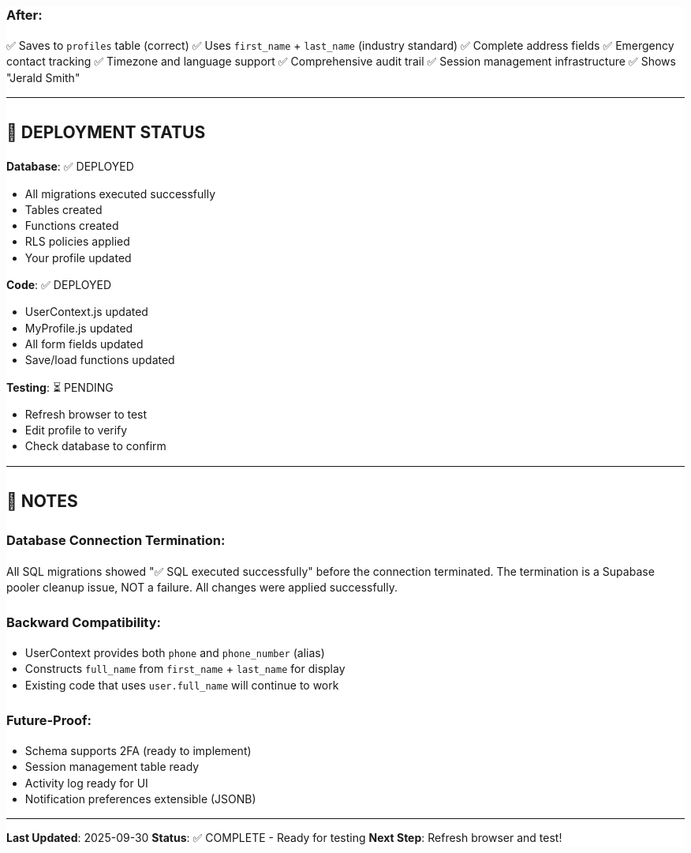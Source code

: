 ### **After**:
✅ Saves to `profiles` table (correct)
✅ Uses `first_name` + `last_name` (industry standard)
✅ Complete address fields
✅ Emergency contact tracking
✅ Timezone and language support
✅ Comprehensive audit trail
✅ Session management infrastructure
✅ Shows "Jerald Smith"

---

## 🚀 DEPLOYMENT STATUS

**Database**: ✅ DEPLOYED
- All migrations executed successfully
- Tables created
- Functions created
- RLS policies applied
- Your profile updated

**Code**: ✅ DEPLOYED
- UserContext.js updated
- MyProfile.js updated
- All form fields updated
- Save/load functions updated

**Testing**: ⏳ PENDING
- Refresh browser to test
- Edit profile to verify
- Check database to confirm

---

## 📝 NOTES

### **Database Connection Termination**:
All SQL migrations showed "✅ SQL executed successfully" before the connection terminated. The termination is a Supabase pooler cleanup issue, NOT a failure. All changes were applied successfully.

### **Backward Compatibility**:
- UserContext provides both `phone` and `phone_number` (alias)
- Constructs `full_name` from `first_name` + `last_name` for display
- Existing code that uses `user.full_name` will continue to work

### **Future-Proof**:
- Schema supports 2FA (ready to implement)
- Session management table ready
- Activity log ready for UI
- Notification preferences extensible (JSONB)

---

**Last Updated**: 2025-09-30
**Status**: ✅ COMPLETE - Ready for testing
**Next Step**: Refresh browser and test!
